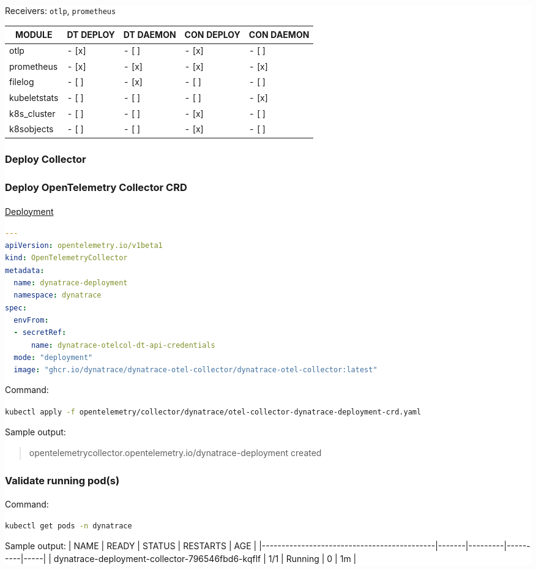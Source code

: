 Receivers:
`otlp`, `prometheus`

| MODULE        | DT DEPLOY | DT DAEMON | CON DEPLOY | CON DAEMON |
|---------------|-----------|-----------|------------|------------|
| otlp          | - [x]     | - [ ]     | - [x]      | - [ ]      |
| prometheus    | - [x]     | - [x]     | - [x]      | - [x]      |
| filelog       | - [ ]     | - [x]     | - [ ]      | - [ ]      |
| kubeletstats  | - [ ]     | - [ ]     | - [ ]      | - [x]      |
| k8s_cluster   | - [ ]     | - [ ]     | - [x]      | - [ ]      |
| k8sobjects    | - [ ]     | - [ ]     | - [x]      | - [ ]      |

### Deploy Collector

### Deploy OpenTelemetry Collector CRD
[Deployment](https://docs.dynatrace.com/docs/extend-dynatrace/opentelemetry/collector/deployment#tabgroup--dynatrace-docs--gateway)
```yaml
---
apiVersion: opentelemetry.io/v1beta1
kind: OpenTelemetryCollector
metadata:
  name: dynatrace-deployment
  namespace: dynatrace
spec:
  envFrom:
  - secretRef:
      name: dynatrace-otelcol-dt-api-credentials
  mode: "deployment"
  image: "ghcr.io/dynatrace/dynatrace-otel-collector/dynatrace-otel-collector:latest"
```
Command:
```sh
kubectl apply -f opentelemetry/collector/dynatrace/otel-collector-dynatrace-deployment-crd.yaml
```
Sample output:
> opentelemetrycollector.opentelemetry.io/dynatrace-deployment created

### Validate running pod(s)
Command:
```sh
kubectl get pods -n dynatrace
```
Sample output:
| NAME                                       | READY | STATUS  | RESTARTS | AGE |
|--------------------------------------------|-------|---------|----------|-----|
| dynatrace-deployment-collector-796546fbd6-kqflf | 1/1   | Running | 0        | 1m  |
